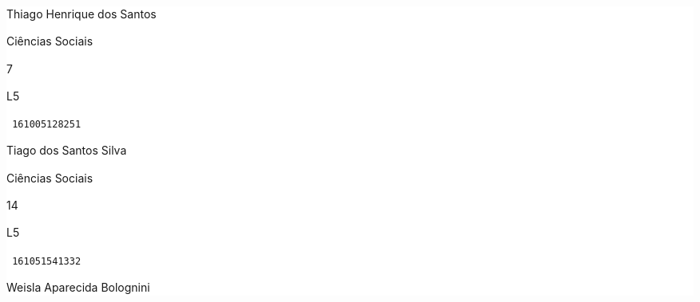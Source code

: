    Thiago Henrique dos Santos

   Ciências Sociais

   7

   L5

     161005128251

   Tiago dos Santos Silva

   Ciências Sociais

   14

   L5

     161051541332

   Weisla Aparecida Bolognini

